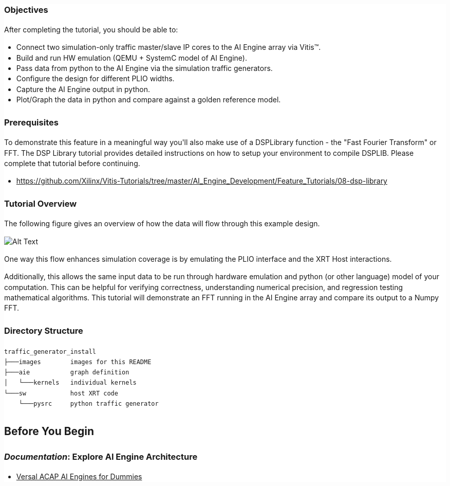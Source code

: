 ### Objectives

After completing the tutorial, you should be able to:

* Connect two simulation-only traffic master/slave IP cores to the AI Engine array via Vitis&trade;.
* Build and run HW emulation (QEMU + SystemC model of AI Engine).
* Pass data from python to the AI Engine via the simulation traffic generators.
* Configure the design for different PLIO widths.
* Capture the AI Engine output in python.
* Plot/Graph the data in python and compare against a golden reference model.

### Prerequisites

To demonstrate this feature in a meaningful way you'll also make use of a DSPLibrary function - the "Fast Fourier Transform" or FFT. The DSP Library tutorial provides detailed instructions on how to setup your environment to compile DSPLIB. Please complete that tutorial before continuing.

* https://github.com/Xilinx/Vitis-Tutorials/tree/master/AI_Engine_Development/Feature_Tutorials/08-dsp-library

### Tutorial Overview

The following figure gives an overview of how the data will flow through this example design.

![Alt Text](images/10k_ft_overview.png)

One way this flow enhances simulation coverage is by emulating the PLIO interface and the XRT Host interactions.

Additionally, this allows the same input data to be run through hardware emulation and python (or other language) model of your computation. This can be helpful for verifying correctness, understanding numerical precision, and regression testing mathematical algorithms. This tutorial will demonstrate an FFT running in the AI Engine array and compare its output to a Numpy FFT.  

### Directory Structure

```
traffic_generator_install
├───images        images for this README
├───aie           graph definition
│   └───kernels   individual kernels
└───sw            host XRT code
    └───pysrc     python traffic generator
```

## Before You Begin

### *Documentation*: Explore AI Engine Architecture

* [Versal ACAP AI Engines for Dummies](https://forums.xilinx.com/t5/Design-and-Debug-Techniques-Blog/Versal-ACAP-AI-Engines-for-Dummies/ba-p/1132493)
